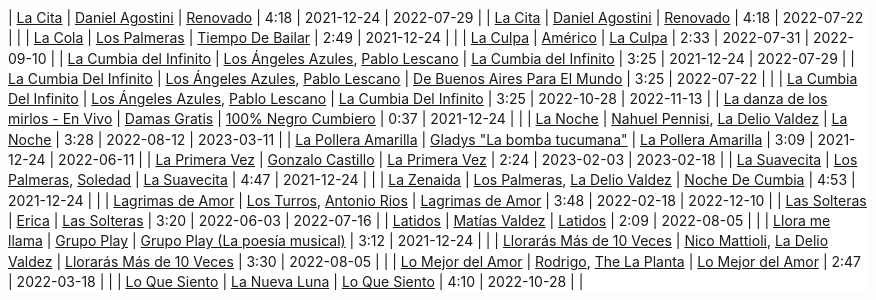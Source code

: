 | [La Cita](https://open.spotify.com/track/2IjUAcbiHBT6peOmILkLoV) | [Daniel Agostini](https://open.spotify.com/artist/3NSJOyQdSXncJloHqhwlQB) | [Renovado](https://open.spotify.com/album/5TYsZVGeyCBWsiiEtUZV36) | 4:18 | 2021-12-24 | 2022-07-29 |
| [La Cita](https://open.spotify.com/track/7xPoGT10C2Heeu5RKvBgzn) | [Daniel Agostini](https://open.spotify.com/artist/3NSJOyQdSXncJloHqhwlQB) | [Renovado](https://open.spotify.com/album/5N6QaxcMze5HSGfMzhWASC) | 4:18 | 2022-07-22 |  |
| [La Cola](https://open.spotify.com/track/45W2wFalCHxcTtrWuH60Ii) | [Los Palmeras](https://open.spotify.com/artist/2Htm0q72SjGSmsy8EOIhRG) | [Tiempo De Bailar](https://open.spotify.com/album/07DvHBaC1nFRiVtwW9vaCM) | 2:49 | 2021-12-24 |  |
| [La Culpa](https://open.spotify.com/track/30tJvRFNIeiLT4oypxhySY) | [Américo](https://open.spotify.com/artist/6eUAVH8tSq8WSJGPLeDN9c) | [La Culpa](https://open.spotify.com/album/4PN3xQ4jytCwVnM3ZNbUnL) | 2:33 | 2022-07-31 | 2022-09-10 |
| [La Cumbia del Infinito](https://open.spotify.com/track/6b2BVDyqhzA2DHIe01cNhV) | [Los Ángeles Azules](https://open.spotify.com/artist/0ZCO8oVkMj897cKgFH7fRW), [Pablo Lescano](https://open.spotify.com/artist/6pztqmUqWADMZQKrrmGWGx) | [La Cumbia del Infinito](https://open.spotify.com/album/5sQbOJf1Au4ci4c3edmeUN) | 3:25 | 2021-12-24 | 2022-07-29 |
| [La Cumbia Del Infinito](https://open.spotify.com/track/4bMqrcFJszZ8HzT9rb0Tfz) | [Los Ángeles Azules](https://open.spotify.com/artist/0ZCO8oVkMj897cKgFH7fRW), [Pablo Lescano](https://open.spotify.com/artist/6pztqmUqWADMZQKrrmGWGx) | [De Buenos Aires Para El Mundo](https://open.spotify.com/album/6lWHI43OEAIWn0gfMxwvZE) | 3:25 | 2022-07-22 |  |
| [La Cumbia Del Infinito](https://open.spotify.com/track/1w12DHBFzWNzV47aG5WNCU) | [Los Ángeles Azules](https://open.spotify.com/artist/0ZCO8oVkMj897cKgFH7fRW), [Pablo Lescano](https://open.spotify.com/artist/6pztqmUqWADMZQKrrmGWGx) | [La Cumbia Del Infinito](https://open.spotify.com/album/1OQAsluVeQn4E88IYCxtVO) | 3:25 | 2022-10-28 | 2022-11-13 |
| [La danza de los mirlos \- En Vivo](https://open.spotify.com/track/03gL2VXNNyYdeZHYbdsYYO) | [Damas Gratis](https://open.spotify.com/artist/3YeBTR1Q1rUxKguz4jP6UV) | [100% Negro Cumbiero](https://open.spotify.com/album/1sbZFQTIJl41nnRvXYI4gf) | 0:37 | 2021-12-24 |  |
| [La Noche](https://open.spotify.com/track/1WyoLJHC6VJKX9DeLUEaTr) | [Nahuel Pennisi](https://open.spotify.com/artist/4IjHltwoSKbUeZLPeULyDe), [La Delio Valdez](https://open.spotify.com/artist/3tzacGOmngxUV8W8lU9h3Q) | [La Noche](https://open.spotify.com/album/06Z89FVJ5rOZKw3wRRAexV) | 3:28 | 2022-08-12 | 2023-03-11 |
| [La Pollera Amarilla](https://open.spotify.com/track/03G43mO3a34IGIsyDd4sj5) | [Gladys "La bomba tucumana"](https://open.spotify.com/artist/09jut908wvFm55SqnO4DN3) | [La Pollera Amarilla](https://open.spotify.com/album/1r02rGE96IPnrhhcHbZdWE) | 3:09 | 2021-12-24 | 2022-06-11 |
| [La Primera Vez](https://open.spotify.com/track/6FTGItR8uFjpOQGa8AAlak) | [Gonzalo Castillo](https://open.spotify.com/artist/77xPFPxusAy6VVAXc6pWFg) | [La Primera Vez](https://open.spotify.com/album/1fgbiHKQGZhwGutBh2OdFx) | 2:24 | 2023-02-03 | 2023-02-18 |
| [La Suavecita](https://open.spotify.com/track/3augOVRn9HQARRogctC5VF) | [Los Palmeras](https://open.spotify.com/artist/2Htm0q72SjGSmsy8EOIhRG), [Soledad](https://open.spotify.com/artist/0K59Fm1y7s3j498ueS4qzY) | [La Suavecita](https://open.spotify.com/album/6q21ZGgKA5pJzJj5K1lyfB) | 4:47 | 2021-12-24 |  |
| [La Zenaida](https://open.spotify.com/track/77dY6RzvSZ4tpt65vUW1vC) | [Los Palmeras](https://open.spotify.com/artist/2Htm0q72SjGSmsy8EOIhRG), [La Delio Valdez](https://open.spotify.com/artist/3tzacGOmngxUV8W8lU9h3Q) | [Noche De Cumbia](https://open.spotify.com/album/6dDyHC1JCDO6JzpXRrhw3n) | 4:53 | 2021-12-24 |  |
| [Lagrimas de Amor](https://open.spotify.com/track/6E2LReyKXcrLp1TUBGv4ss) | [Los Turros](https://open.spotify.com/artist/6QVEWdYtBkaJcboEtH5FeB), [Antonio Rios](https://open.spotify.com/artist/7s652lD4v77szrPEfgMTBi) | [Lagrimas de Amor](https://open.spotify.com/album/62kecikyPHU1RNCtRPu51t) | 3:48 | 2022-02-18 | 2022-12-10 |
| [Las Solteras](https://open.spotify.com/track/2Y1fifO4FIdbdjC6KYYxR1) | [Erica](https://open.spotify.com/artist/6ozZB05c03WzEeGM5vR6l7) | [Las Solteras](https://open.spotify.com/album/6mUPYZs6lq67RYC6XVvRNF) | 3:20 | 2022-06-03 | 2022-07-16 |
| [Latidos](https://open.spotify.com/track/7exaYYNN99DHkbZuHOZWO3) | [Matías Valdez](https://open.spotify.com/artist/6SGCqG5HEr5gFZR9ct8wID) | [Latidos](https://open.spotify.com/album/0t02JBE4R9bXj3VRXqxrLx) | 2:09 | 2022-08-05 |  |
| [Llora me llama](https://open.spotify.com/track/4AN9FuUhpHnaiVw8ZsLu2V) | [Grupo Play](https://open.spotify.com/artist/2PFG7Z9o7dUTCCVAuzZYJS) | [Grupo Play \(La poesía musical\)](https://open.spotify.com/album/1yST9o2V4nN2eo2Y96KHjR) | 3:12 | 2021-12-24 |  |
| [Llorarás Más de 10 Veces](https://open.spotify.com/track/10VUJfqV8GGuJovH0x9Q4e) | [Nico Mattioli](https://open.spotify.com/artist/6WVAHhEnELJ0NI11yZu9j1), [La Delio Valdez](https://open.spotify.com/artist/3tzacGOmngxUV8W8lU9h3Q) | [Llorarás Más de 10 Veces](https://open.spotify.com/album/5NmYayaP0sr0anmXO9D8hz) | 3:30 | 2022-08-05 |  |
| [Lo Mejor del Amor](https://open.spotify.com/track/6kQXTmUGWXtzw40zxv1yUz) | [Rodrigo](https://open.spotify.com/artist/235Vf4hkmwvxjVEMuCbRxm), [The La Planta](https://open.spotify.com/artist/4oZolC0sCwCAKqsNXfRlVS) | [Lo Mejor del Amor](https://open.spotify.com/album/5vEQgXaLtCU2bozKTWOx6t) | 2:47 | 2022-03-18 |  |
| [Lo Que Siento](https://open.spotify.com/track/3Ko4pcwBvgl6r1HUr7I4Rr) | [La Nueva Luna](https://open.spotify.com/artist/6pVmT18pd1QaofDegZUEKX) | [Lo Que Siento](https://open.spotify.com/album/77Yk8EJsBxnaQuFGGu3m4t) | 4:10 | 2022-10-28 |  |